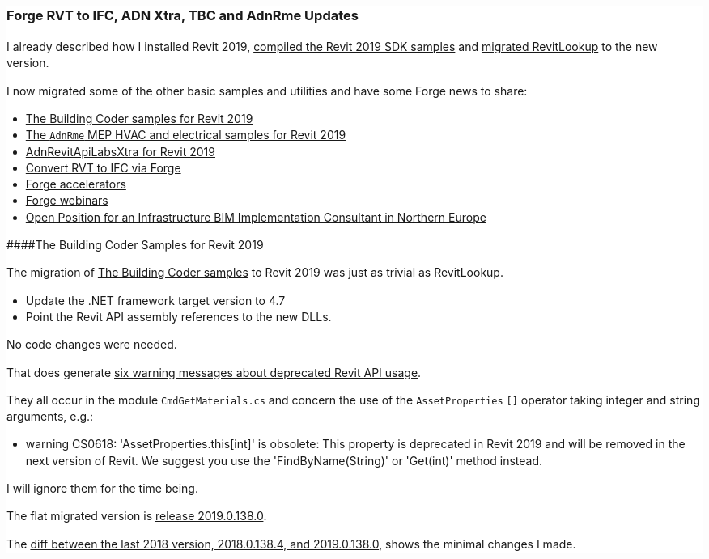 <head>
<meta http-equiv="Content-Type" content="text/html; charset=utf-8">
<link rel="stylesheet" type="text/css" href="bc.css">

<script src="https://cdn.rawgit.com/google/code-prettify/master/loader/run_prettify.js" type="text/javascript"></script>
</head>



### Forge RVT to IFC, ADN Xtra, TBC and AdnRme Updates

I already described how I installed Revit 2019,
[compiled the Revit 2019 SDK samples](http://thebuildingcoder.typepad.com/blog/2018/04/compiling-the-revit-2019-sdk-samples.html)
and [migrated RevitLookup](http://thebuildingcoder.typepad.com/blog/2018/04/revitlookup-2019-and-new-sdk-samples.html) to
the new version.

I now migrated some of the other basic samples and utilities and have some Forge news to share:

- [The Building Coder samples for Revit 2019](#2) 
- [The `AdnRme` MEP HVAC and electrical samples for Revit 2019](#3) 
- [AdnRevitApiLabsXtra for Revit 2019](#4) 
- [Convert RVT to IFC via Forge](#5)
- [Forge accelerators](#6) 
- [Forge webinars](#7)
- [Open Position for an Infrastructure BIM Implementation Consultant in Northern Europe](#8)


####<a name="2"></a>The Building Coder Samples for Revit 2019

The migration of [The Building Coder samples](https://github.com/jeremytammik/the_building_coder_samples) to
Revit 2019 was just as trivial as RevitLookup.

- Update the .NET framework target version to 4.7
- Point the Revit API assembly references to the new DLLs.

No code changes were needed.

That does generate [six warning messages about deprecated Revit API usage](zip/tbc_samples_2019_errors_warnings_1.txt).

They all occur in the module `CmdGetMaterials.cs` and concern the use of the `AssetProperties` `[]` operator taking integer and string arguments, e.g.:

- warning CS0618: 'AssetProperties.this[int]' is obsolete: This property is deprecated in Revit 2019 and will be removed in the next version of Revit. We suggest you use the 'FindByName(String)' or 'Get(int)' method instead.

I will ignore them for the time being.

The flat migrated version is [release 2019.0.138.0](https://github.com/jeremytammik/the_building_coder_samples/releases/tag/2019.0.138.0).

The [diff between the last 2018 version, 2018.0.138.4, and 2019.0.138.0](https://github.com/jeremytammik/the_building_coder_samples/compare/2018.0.138.4...2019.0.138.0),
shows the minimal changes I made.
